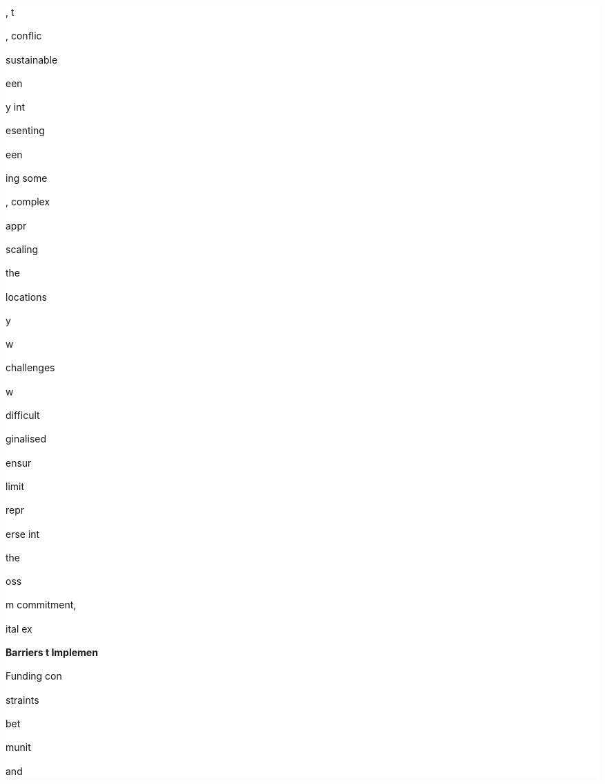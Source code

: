 , t

, conflic

sustainable 

een

y int

esenting 

een

ing some 

, complex

appr

scaling 

the

locations

y

w

challenges 

w

difficult

ginalised 

ensur

limit

repr

erse int

the

oss

m commitment, 

ital ex

**Barriers t Implemen**

Funding con

straints

bet

munit

and
